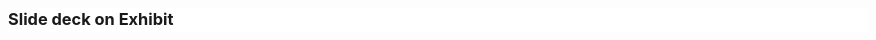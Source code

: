 [^1]: Star, S. L., & Griesemer, J. R. (1989). Institutional Ecology, ‘Translations’ and Boundary Objects: Amateurs and Professionals in Berkeley’s Museum of Vertebrate Zoology, 1907-39. _Social Studies of Science, 19_(3), 387–420.
[^2]: Snydman, S., Sanderson, R., & Cramer, T. (2015). [The International Image Interoperability Framework (IIIF): A community & technology approach for web-based images](https://purl.stanford.edu/df650pk4327). _Archiving Conference, 2015_, 16–21. 
[^3]: Star, S. L. (2010). [This is Not a Boundary Object: Reflections on the Origin of a Concept]. _Science, Technology, & Human Values, 35_(5), 601–617. [https://doi.org/10.1177/0162243910377624](https://doi.org/10.1177/0162243910377624)
[^4]: Latour, B. (2005). _Reassembling the social: An introduction to actor-network-theory_. Oxford University Press. ISBN 978-0-19-925604-4
[^5]: Cross, R. (2013). The rise and fall of spinning tops. _American Journal of Physics, 81_(4), 280–289. [https://doi.org/10.1119/1.4776195](https://doi.org/10.1119/1.4776195)

### Slide deck on Exhibit

<iframe src="https://www.exhibit.so/exhibits/cXc5lm2e0G10tDVywh9b?embedded=true" width="640" height="480" allowfullscreen allow="autoplay" frameborder="0"></iframe>

[fig1_star_boundaryobject]: https://julsraemy.ch/assets/images/star_boundaryobject.svg
[fig2_iiifmanifests_pia]: https://julsraemy.ch/assets/images/pia_iiif_mirador.png
[fig3_spinningtop_iiif]: https://julsraemy.ch/assets/images/spinningtop_iiif.svg
[fig4_viewersupport]: https://julsraemy.ch/assets/images/viewer_support.svg
[fig5_summary]: https://julsraemy.ch/assets/images/summary_viewers_tops.svg
